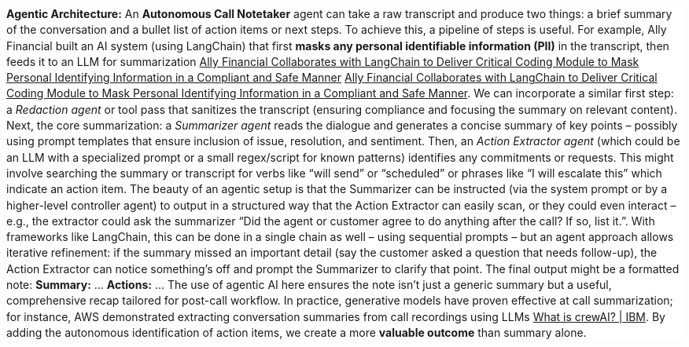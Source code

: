 **Agentic Architecture:** An **Autonomous Call Notetaker** agent can take a raw transcript and produce two things: a brief summary of the conversation and a bullet list of action items or next steps. To achieve this, a pipeline of steps is useful. For example, Ally Financial built an AI system (using LangChain) that first **masks any personal identifiable information (PII)** in the transcript, then feeds it to an LLM for summarization [Ally Financial Collaborates with LangChain to Deliver Critical Coding Module to Mask Personal Identifying Information in a Compliant and Safe Manner](https://blog.langchain.dev/ally-financial-collaborates-with-langchain-to-deliver-critical-coding-module-to-mask-personal-identifying-information-in-a-compliant-and-safe-manner/#:~:text=Ally,summarization%20by%20the%20LLM%20occurs) [Ally Financial Collaborates with LangChain to Deliver Critical Coding Module to Mask Personal Identifying Information in a Compliant and Safe Manner](https://blog.langchain.dev/ally-financial-collaborates-with-langchain-to-deliver-critical-coding-module-to-mask-personal-identifying-information-in-a-compliant-and-safe-manner/#:~:text=Ally,summarization%20by%20the%20LLM%20occurs). We can incorporate a similar first step: a *Redaction agent* or tool pass that sanitizes the transcript (ensuring compliance and focusing the summary on relevant content). Next, the core summarization: a *Summarizer agent* reads the dialogue and generates a concise summary of key points – possibly using prompt templates that ensure inclusion of issue, resolution, and sentiment. Then, an *Action Extractor agent* (which could be an LLM with a specialized prompt or a small regex/script for known patterns) identifies any commitments or requests. This might involve searching the summary or transcript for verbs like “will send” or “scheduled” or phrases like “I will escalate this” which indicate an action item. The beauty of an agentic setup is that the Summarizer can be instructed (via the system prompt or by a higher-level controller agent) to output in a structured way that the Action Extractor can easily scan, or they could even interact – e.g., the extractor could ask the summarizer “Did the agent or customer agree to do anything after the call? If so, list it.”. With frameworks like LangChain, this can be done in a single chain as well – using sequential prompts – but an agent approach allows iterative refinement: if the summary missed an important detail (say the customer asked a question that needs follow-up), the Action Extractor can notice something’s off and prompt the Summarizer to clarify that point. The final output might be a formatted note: **Summary:** ... **Actions:** ... The use of agentic AI here ensures the note isn’t just a generic summary but a useful, comprehensive recap tailored for post-call workflow. In practice, generative models have proven effective at call summarization; for instance, AWS demonstrated extracting conversation summaries from call recordings using LLMs [What is crewAI? | IBM](https://www.ibm.com/think/topics/crew-ai#:~:text=Agentic%20frameworks%20are%20AI%20agent,gen%20AI%20applications%20to%20function). By adding the autonomous identification of action items, we create a more **valuable outcome** than summary alone.
